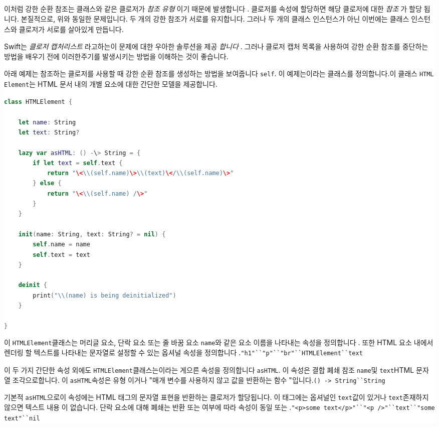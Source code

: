 이처럼 강한 순환 참조는 클래스와 같은 클로저가 *참조 유형* 이기 때문에
발생합니다 . 클로저를 속성에 할당하면 해당 클로저에 대한 *참조* 가 할당
됩니다. 본질적으로, 위와 동일한 문제입니다. 두 개의 강한 참조가 서로를
유지합니다. 그러나 두 개의 클래스 인스턴스가 아닌 이번에는 클래스
인스턴스와 클로저가 서로를 살아있게 만듭니다.

Swift는 *클로저 캡처리스트* 라고하는이 문제에 대한 우아한 솔루션을 제공
*합니다* . 그러나 클로저 캡처 목록을 사용하여 강한 순환 참조를 중단하는
방법을 배우기 전에 이러한주기를 발생시키는 방법을 이해하는 것이
좋습니다.

아래 예제는 참조하는 클로저를 사용할 때 강한 순환 참조를 생성하는
방법을 보여줍니다 `self`. 이
예제는이라는 클래스를 정의합니다.이 클래스 `HTMLElement`는 HTML 문서 내의 개별 요소에 대한 간단한 모델을
제공합니다.
```swift
class HTMLElement {

    let name: String
    let text: String?

    lazy var asHTML: () -\> String = {
        if let text = self.text {
            return "\<\\(self.name)\>\\(text)\</\\(self.name)\>"
        } else {
            return "\<\\(self.name) /\>"
        }
    }

    init(name: String, text: String? = nil) {
        self.name = name
        self.text = text
    }

    deinit {
        print("\\(name) is being deinitialized")
    }

}
```
이 `HTMLElement`클래스는 머리글 요소,
단락 요소 또는 줄 바꿈 요소 `name`와
같은 요소 이름을 나타내는 속성을 정의합니다 . 또한 HTML 요소 내에서
렌더링 할 텍스트를 나타내는 문자열로 설정할 수 있는 옵셔널 속성을
정의합니다 .`"h1"``"p"``"br"``HTMLElement``text`

이 두 가지 간단한 속성 외에도 `HTMLElement`클래스는이라는 게으른 속성을 정의합니다 `asHTML`. 이 속성은 결합 폐쇄 참조 `name`및 `text`HTML
문자열 조각으로합니다. 이 `asHTML`속성은 유형 이거나 "매개 변수를 사용하지 않고 값을 반환하는
함수 "입니다.`() -> String``String`

기본적 `asHTML`으로이 속성에는 HTML
태그의 문자열 표현을 반환하는 클로저가 할당됩니다. 이 태그에는 옵셔널인
`text`값이 있거나 `text`존재하지 않으면 텍스트 내용 이 없습니다. 단락
요소에 대해 폐쇄는 반환 또는 여부에 따라 속성이 동일 또는
.`"<p>some text</p>"``"<p />"``text``"some text"``nil`
